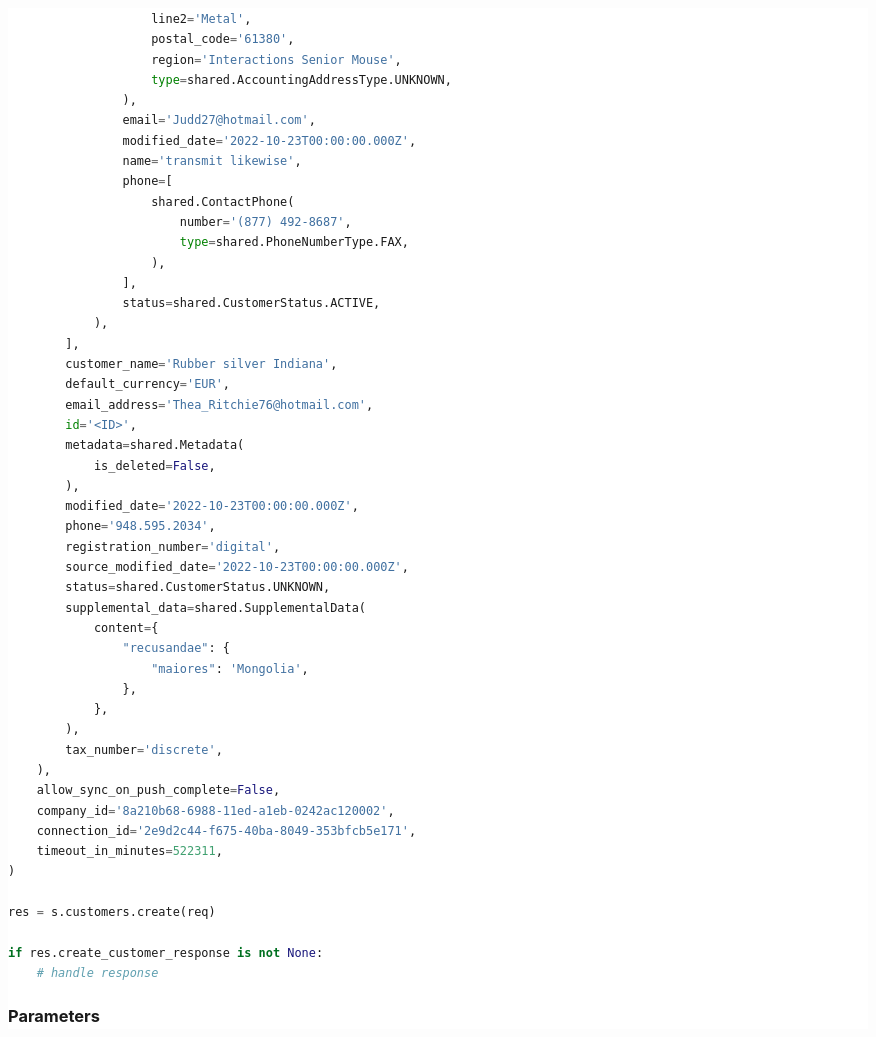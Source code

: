 ```python
                    line2='Metal',
                    postal_code='61380',
                    region='Interactions Senior Mouse',
                    type=shared.AccountingAddressType.UNKNOWN,
                ),
                email='Judd27@hotmail.com',
                modified_date='2022-10-23T00:00:00.000Z',
                name='transmit likewise',
                phone=[
                    shared.ContactPhone(
                        number='(877) 492-8687',
                        type=shared.PhoneNumberType.FAX,
                    ),
                ],
                status=shared.CustomerStatus.ACTIVE,
            ),
        ],
        customer_name='Rubber silver Indiana',
        default_currency='EUR',
        email_address='Thea_Ritchie76@hotmail.com',
        id='<ID>',
        metadata=shared.Metadata(
            is_deleted=False,
        ),
        modified_date='2022-10-23T00:00:00.000Z',
        phone='948.595.2034',
        registration_number='digital',
        source_modified_date='2022-10-23T00:00:00.000Z',
        status=shared.CustomerStatus.UNKNOWN,
        supplemental_data=shared.SupplementalData(
            content={
                "recusandae": {
                    "maiores": 'Mongolia',
                },
            },
        ),
        tax_number='discrete',
    ),
    allow_sync_on_push_complete=False,
    company_id='8a210b68-6988-11ed-a1eb-0242ac120002',
    connection_id='2e9d2c44-f675-40ba-8049-353bfcb5e171',
    timeout_in_minutes=522311,
)

res = s.customers.create(req)

if res.create_customer_response is not None:
    # handle response
```

### Parameters

